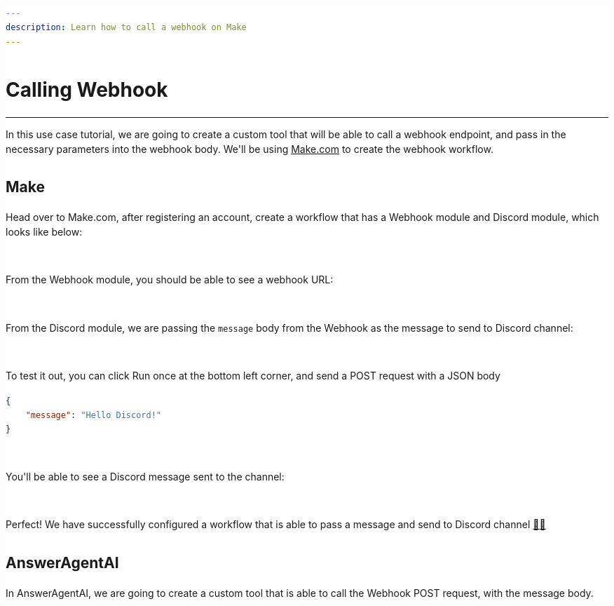 ```yaml
---
description: Learn how to call a webhook on Make
---
```


# Calling Webhook

---

In this use case tutorial, we are going to create a custom tool that will be able to call a webhook endpoint, and pass in the necessary parameters into the webhook body. We'll be using [Make.com](https://www.make.com/en) to create the webhook workflow.

## Make

Head over to Make.com, after registering an account, create a workflow that has a Webhook module and Discord module, which looks like below:

<figure><img src="/.gitbook/assets/screely-1691756705932.png" alt="" /><figcaption></figcaption></figure>

From the Webhook module, you should be able to see a webhook URL:

<figure><img src="/.gitbook/assets/image (46).png" alt="" width="563" /><figcaption></figcaption></figure>

From the Discord module, we are passing the `message` body from the Webhook as the message to send to Discord channel:

<figure><img src="/.gitbook/assets/image (47).png" alt="" width="563" /><figcaption></figcaption></figure>

To test it out, you can click Run once at the bottom left corner, and send a POST request with a JSON body

```json
{
    "message": "Hello Discord!"
}
```

<figure><img src="/.gitbook/assets/image (48).png" alt="" width="563" /><figcaption></figcaption></figure>

You'll be able to see a Discord message sent to the channel:

<figure><img src="/.gitbook/assets/image (49).png" alt="" width="249" /><figcaption></figcaption></figure>

Perfect! We have successfully configured a workflow that is able to pass a message and send to Discord channel [🎉](https://emojiterra.com/party-popper/)[🎉](https://emojiterra.com/party-popper/)

## AnswerAgentAI

In AnswerAgentAI, we are going to create a custom tool that is able to call the Webhook POST request, with the message body.
